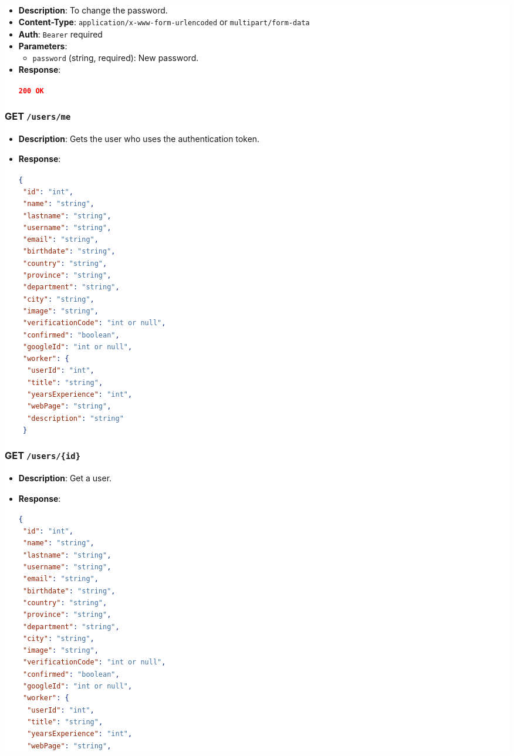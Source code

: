 - **Description**: To change the password.
- **Content-Type**: `application/x-www-form-urlencoded` or `multipart/form-data`
- **Auth**: `Bearer` required
- **Parameters**:
  - `password` (string, required): New password.
- **Response**:
  ```json
  200 OK
  ```

### **GET** `/users/me`

- **Description**: Gets the user who uses the authentication token.

- **Response**:
  ```json
  {
   "id": "int",
   "name": "string",
   "lastname": "string",
   "username": "string",
   "email": "string",
   "birthdate": "string",
   "country": "string",
   "province": "string",
   "department": "string",
   "city": "string",
   "image": "string",
   "verificationCode": "int or null",
   "confirmed": "boolean",
   "googleId": "int or null",
   "worker": {
    "userId": "int",
    "title": "string",
    "yearsExperience": "int",
    "webPage": "string",
    "description": "string"
   }
  ```

### **GET** `/users/{id}`

- **Description**: Get a user.

- **Response**:
  ```json
  {
   "id": "int",
   "name": "string",
   "lastname": "string",
   "username": "string",
   "email": "string",
   "birthdate": "string",
   "country": "string",
   "province": "string",
   "department": "string",
   "city": "string",
   "image": "string",
   "verificationCode": "int or null",
   "confirmed": "boolean",
   "googleId": "int or null",
   "worker": {
    "userId": "int",
    "title": "string",
    "yearsExperience": "int",
    "webPage": "string",
  ```